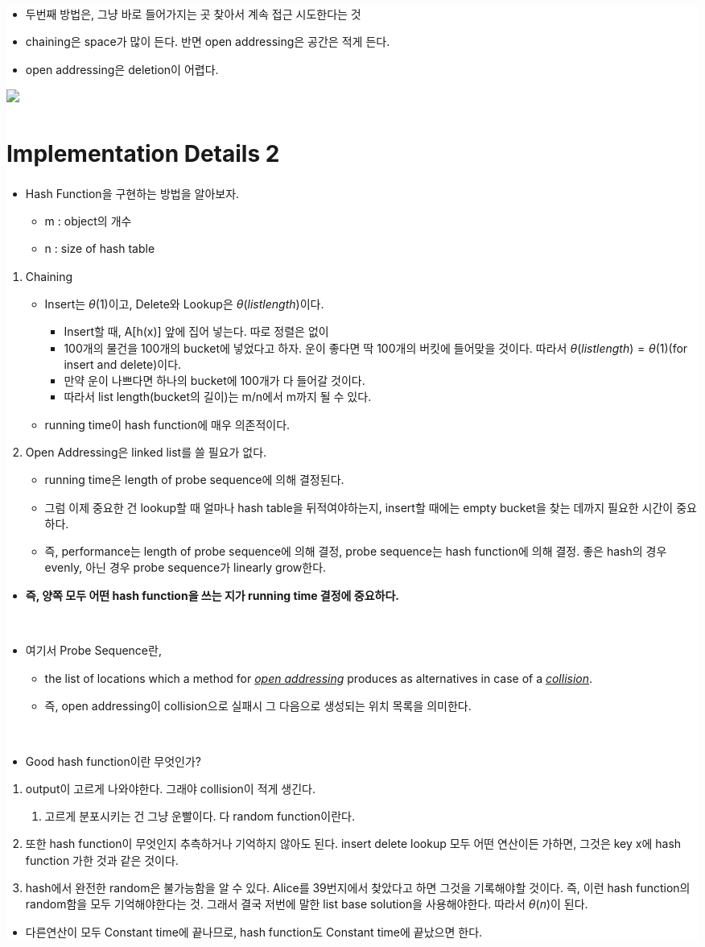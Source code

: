 - 두번째 방법은, 그냥 바로 들어가지는 곳 찾아서 계속 접근 시도한다는 것

- chaining은 space가 많이 든다. 반면 open addressing은 공간은 적게 든다.

- open addressing은 deletion이 어렵다.

![](https://i.imgur.com/rvjfuf7.png)

# Implementation Details 2

- Hash Function을 구현하는 방법을 알아보자.
  
  - m : object의 개수
  
  - n : size of hash table    
1. Chaining
   
   - Insert는 $\theta(1)$이고, Delete와 Lookup은 $\theta(list length)$이다.
     
     - Insert할 때, A[h(x)] 앞에 집어 넣는다. 따로 정렬은 없이
     - 100개의 물건을 100개의 bucket에 넣었다고 하자. 운이 좋다면 딱 100개의 버킷에 들어맞을 것이다. 따라서 $\theta(list length) = \theta(1)$(for insert and delete)이다.
     - 만약 운이 나쁘다면 하나의 bucket에 100개가 다 들어갈 것이다.
     - 따라서 list length(bucket의 길이)는 m/n에서 m까지 될 수 있다.
   
   - running time이 hash function에 매우 의존적이다.

2. Open Addressing은 linked list를 쓸 필요가 없다.
   
   - running time은 length of probe sequence에 의해 결정된다.
   
   - 그럼 이제 중요한 건 lookup할 때 얼마나 hash table을 뒤적여야하는지, insert할 때에는 empty bucket을 찾는 데까지 필요한 시간이 중요하다. 
   
   - 즉, performance는 length of probe sequence에 의해 결정, probe sequence는 hash function에 의해 결정. 좋은 hash의 경우 evenly, 아닌 경우 probe sequence가 linearly grow한다.
- **즉, 양쪽 모두 어떤 hash function을 쓰는 지가 running time 결정에 중요하다.**

<br />

- 여기서 Probe Sequence란,
  
  - the list of locations which a method for [*open addressing*](https://xlinux.nist.gov/dads/HTML/openAddressing.html) produces as alternatives in case of a [*collision*](https://xlinux.nist.gov/dads/HTML/collision.html).
  
  - 즉, open addressing이 collision으로 실패시 그 다음으로 생성되는 위치 목록을 의미한다.

<br />

- Good hash function이란 무엇인가?
1. output이 고르게 나와야한다. 그래야 collision이 적게 생긴다.
   
   1. 고르게 분포시키는 건 그냥 운빨이다. 다 random function이란다.

2. 또한 hash function이 무엇인지 추측하거나 기억하지 않아도 된다. insert delete lookup 모두 어떤 연산이든 가하면, 그것은 key x에 hash function 가한 것과 같은 것이다.

3. hash에서 완전한 random은 불가능함을 알 수 있다. Alice를 39번지에서 찾았다고 하면 그것을 기록해야할 것이다. 즉, 이런 hash function의 random함을 모두 기억해야한다는 것. 그래서 결국 저번에 말한 list base solution을 사용해야한다. 따라서 $\theta(n)$이 된다.
- 다른연산이 모두 Constant time에 끝나므로,  hash function도 Constant time에 끝났으면 한다.
